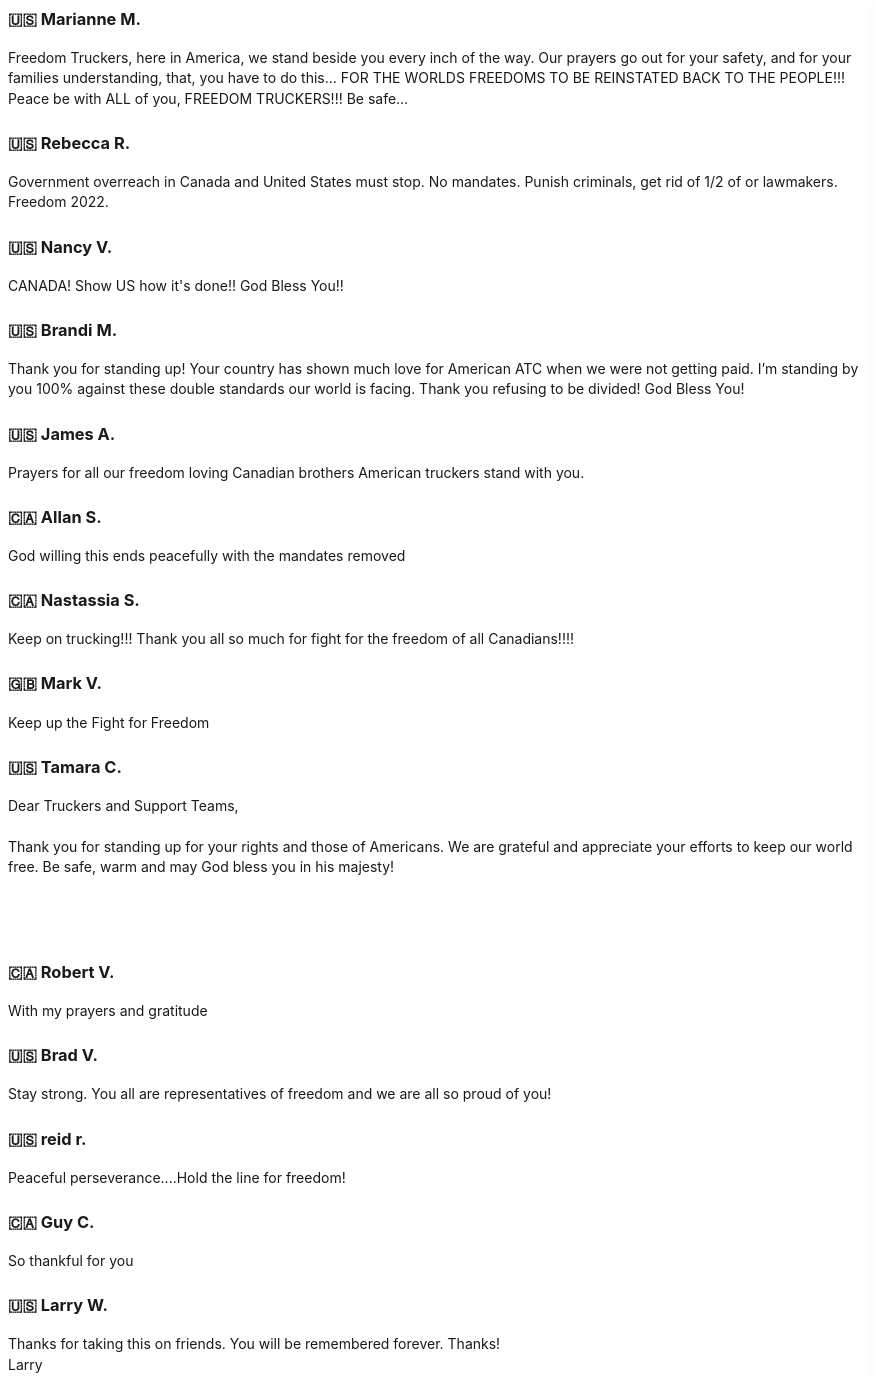 ### 🇺🇸 Marianne M.
Freedom Truckers, here in America, we stand beside you every inch of the way. Our prayers go out for your safety, and for your families understanding, that, you have to do this… FOR THE WORLDS FREEDOMS TO BE REINSTATED BACK TO THE PEOPLE!!! Peace be with ALL of you, FREEDOM TRUCKERS!!! Be safe…

### 🇺🇸 Rebecca  R.
Government overreach in Canada and United States must stop. No mandates. Punish criminals, get rid of 1/2 of or lawmakers. Freedom 2022. 

### 🇺🇸 Nancy V.
CANADA!  Show US how it's done!!  God Bless You!!

### 🇺🇸 Brandi M.
Thank you for standing up! Your country has shown much love for American ATC when we were not getting paid. I’m standing by you 100% against these double standards our world is facing. Thank you refusing to be divided! God Bless You! 

### 🇺🇸 James A.
Prayers for all our freedom loving Canadian brothers American truckers stand with you.

### 🇨🇦 Allan S.
God willing this ends peacefully with the mandates removed

### 🇨🇦 Nastassia  S.
Keep on trucking!!! Thank you all so much for fight for the freedom of all Canadians!!!!

### 🇬🇧 Mark V.
Keep up the Fight for Freedom

### 🇺🇸 Tamara C.
Dear Truckers and Support  Teams,<br /><br />Thank you for standing up for your rights and those of Americans.  We are grateful and appreciate your efforts to keep our world free.  Be safe, warm and may God bless you in his majesty!  <br /><br /><br /><br />

### 🇨🇦 Robert V.
With my prayers and gratitude

### 🇺🇸 Brad V.
Stay strong. You all are representatives of freedom and we are all so proud of you!

### 🇺🇸 reid r.
Peaceful perseverance....Hold the line for freedom!

### 🇨🇦 Guy C.
So thankful for you

### 🇺🇸 Larry W.
Thanks for taking this on friends. You will be remembered forever. Thanks!<br />Larry
